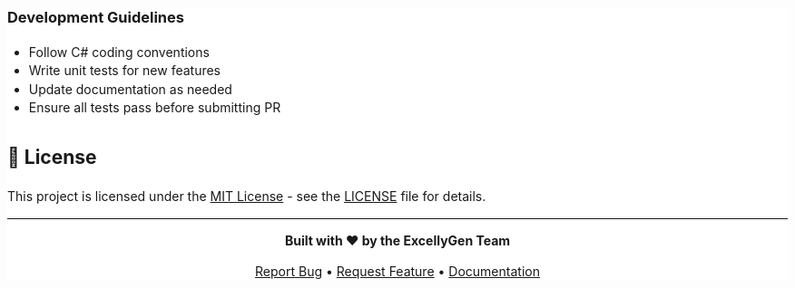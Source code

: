 ### Development Guidelines

- Follow C# coding conventions
- Write unit tests for new features
- Update documentation as needed
- Ensure all tests pass before submitting PR

## 📄 License

This project is licensed under the [MIT License](https://opensource.org/licenses/MIT) - see the [LICENSE](LICENSE) file for details.

---

<div align="center">

**Built with ❤️ by the ExcellyGen Team**

[Report Bug](https://github.com/udaraexcellygen/excellygen-lms-backend/issues) • [Request Feature](https://github.com/udaraexcellygen/excellygen-lms-backend/issues) • [Documentation](https://github.com/udaraexcellygen/excellygen-lms-backend/wiki)

</div>
